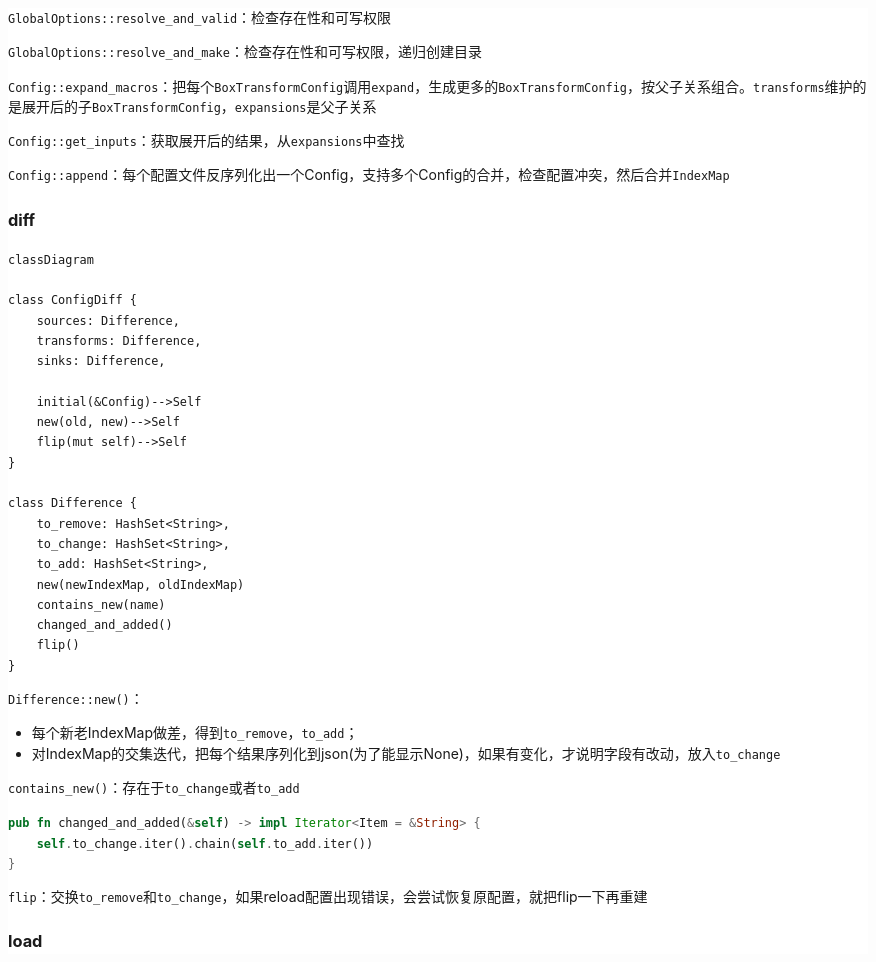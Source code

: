 
`GlobalOptions::resolve_and_valid`：检查存在性和可写权限

`GlobalOptions::resolve_and_make`：检查存在性和可写权限，递归创建目录

`Config::expand_macros`：把每个`BoxTransformConfig`调用`expand`，生成更多的`BoxTransformConfig`，按父子关系组合。`transforms`维护的是展开后的子`BoxTransformConfig`，`expansions`是父子关系

`Config::get_inputs`：获取展开后的结果，从`expansions`中查找

`Config::append`：每个配置文件反序列化出一个Config，支持多个Config的合并，检查配置冲突，然后合并`IndexMap`



### diff

```mermaid
classDiagram

class ConfigDiff {
    sources: Difference,
    transforms: Difference,
    sinks: Difference,
    
    initial(&Config)-->Self
    new(old, new)-->Self
    flip(mut self)-->Self
}

class Difference {
    to_remove: HashSet<String>,
    to_change: HashSet<String>,
    to_add: HashSet<String>,
    new(newIndexMap, oldIndexMap)
    contains_new(name)
    changed_and_added()
    flip()
}
```

`Difference::new()`：

- 每个新老IndexMap做差，得到`to_remove`，`to_add`；
- 对IndexMap的交集迭代，把每个结果序列化到json(为了能显示None)，如果有变化，才说明字段有改动，放入`to_change`

`contains_new()`：存在于`to_change`或者`to_add`

```rust
pub fn changed_and_added(&self) -> impl Iterator<Item = &String> {
    self.to_change.iter().chain(self.to_add.iter())
}
```

`flip`：交换`to_remove`和`to_change`，如果reload配置出现错误，会尝试恢复原配置，就把flip一下再重建



### load
